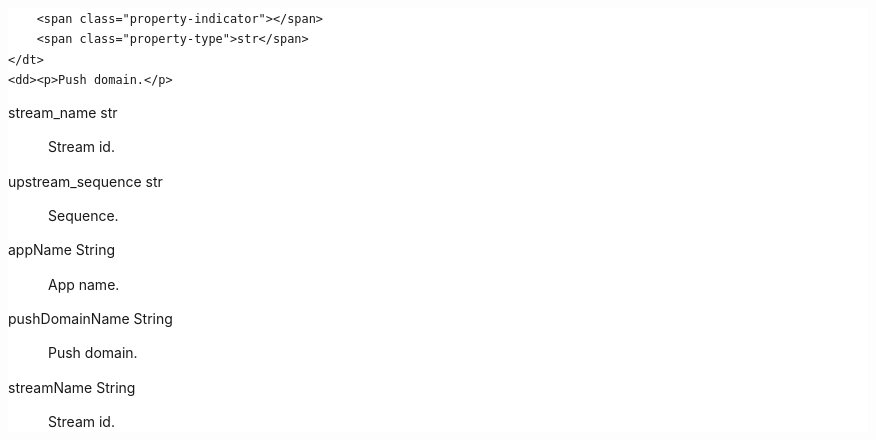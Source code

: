         <span class="property-indicator"></span>
        <span class="property-type">str</span>
    </dt>
    <dd><p>Push domain.</p>
</dd><dt class="property-optional property-replacement"
            title="Optional">
        <span id="state_stream_name_python">
<a data-swiftype-name="resource-property" data-swiftype-type="text" href="#state_stream_name_python" style="color: inherit; text-decoration: inherit;">stream_<wbr>name</a>
</span>
        <span class="property-indicator"></span>
        <span class="property-type">str</span>
    </dt>
    <dd><p>Stream id.</p>
</dd><dt class="property-optional"
            title="Optional">
        <span id="state_upstream_sequence_python">
<a data-swiftype-name="resource-property" data-swiftype-type="text" href="#state_upstream_sequence_python" style="color: inherit; text-decoration: inherit;">upstream_<wbr>sequence</a>
</span>
        <span class="property-indicator"></span>
        <span class="property-type">str</span>
    </dt>
    <dd><p>Sequence.</p>
</dd></dl>
</pulumi-choosable>
</div>

<div>
<pulumi-choosable type="language" values="yaml">
<dl class="resources-properties"><dt class="property-optional property-replacement"
            title="Optional">
        <span id="state_appname_yaml">
<a data-swiftype-name="resource-property" data-swiftype-type="text" href="#state_appname_yaml" style="color: inherit; text-decoration: inherit;">app<wbr>Name</a>
</span>
        <span class="property-indicator"></span>
        <span class="property-type">String</span>
    </dt>
    <dd><p>App name.</p>
</dd><dt class="property-optional property-replacement"
            title="Optional">
        <span id="state_pushdomainname_yaml">
<a data-swiftype-name="resource-property" data-swiftype-type="text" href="#state_pushdomainname_yaml" style="color: inherit; text-decoration: inherit;">push<wbr>Domain<wbr>Name</a>
</span>
        <span class="property-indicator"></span>
        <span class="property-type">String</span>
    </dt>
    <dd><p>Push domain.</p>
</dd><dt class="property-optional property-replacement"
            title="Optional">
        <span id="state_streamname_yaml">
<a data-swiftype-name="resource-property" data-swiftype-type="text" href="#state_streamname_yaml" style="color: inherit; text-decoration: inherit;">stream<wbr>Name</a>
</span>
        <span class="property-indicator"></span>
        <span class="property-type">String</span>
    </dt>
    <dd><p>Stream id.</p>
</dd><dt class="property-optional"
            title="Optional">
        <span id="state_upstreamsequence_yaml">